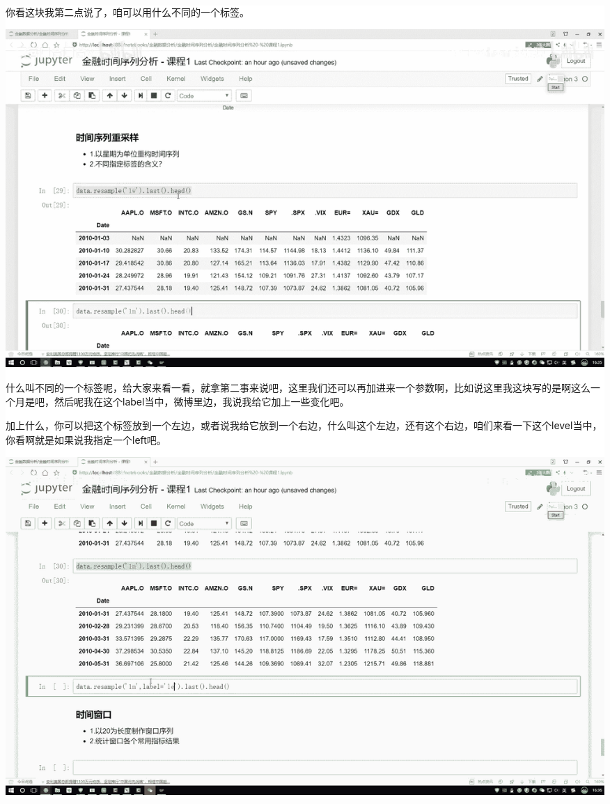 你看这块我第二点说了，咱可以用什么不同的一个标签。

![](img/fa418296736ce785cb8820ed5fd73cea_11.png)

什么叫不同的一个标签呢，给大家来看一看，就拿第二事来说吧，这里我们还可以再加进来一个参数啊，比如说这里我这块写的是啊这么一个月是吧，然后呢我在这个label当中，微博里边，我说我给它加上一些变化吧。

加上什么，你可以把这个标签放到一个左边，或者说我给它放到一个右边，什么叫这个左边，还有这个右边，咱们来看一下这个level当中，你看啊就是如果说我指定一个left吧。



![](img/fa418296736ce785cb8820ed5fd73cea_13.png)
